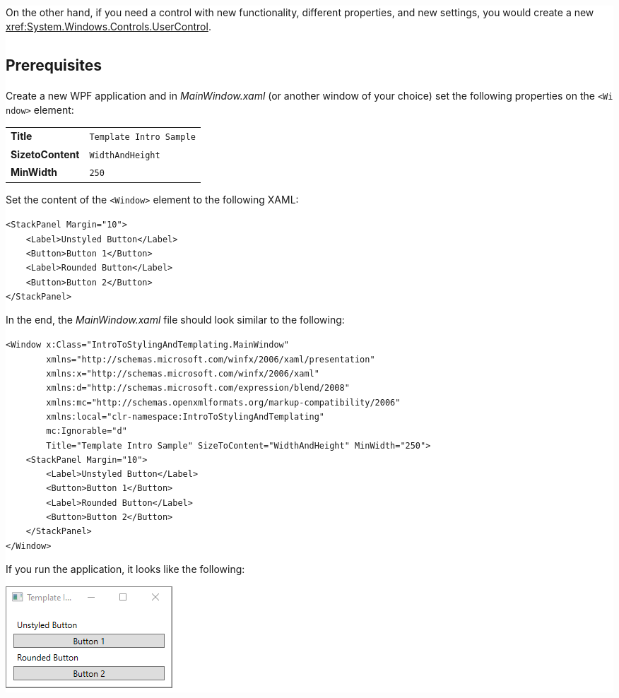 On the other hand, if you need a control with new functionality, different properties, and new settings, you would create a new <xref:System.Windows.Controls.UserControl>.

## Prerequisites

Create a new WPF application and in *MainWindow.xaml* (or another window of your choice) set the following properties on the `<Window>` element:

|     |     |
| --- | --- |
| **Title**         | `Template Intro Sample` |
| **SizetoContent** | `WidthAndHeight` |
| **MinWidth**      | `250` |

Set the content of the `<Window>` element to the following XAML:

```xaml
<StackPanel Margin="10">
    <Label>Unstyled Button</Label>
    <Button>Button 1</Button>
    <Label>Rounded Button</Label>
    <Button>Button 2</Button>
</StackPanel>
```

In the end, the *MainWindow.xaml* file should look similar to the following:

```xaml
<Window x:Class="IntroToStylingAndTemplating.MainWindow"
        xmlns="http://schemas.microsoft.com/winfx/2006/xaml/presentation"
        xmlns:x="http://schemas.microsoft.com/winfx/2006/xaml"
        xmlns:d="http://schemas.microsoft.com/expression/blend/2008"
        xmlns:mc="http://schemas.openxmlformats.org/markup-compatibility/2006"
        xmlns:local="clr-namespace:IntroToStylingAndTemplating"
        mc:Ignorable="d"
        Title="Template Intro Sample" SizeToContent="WidthAndHeight" MinWidth="250">
    <StackPanel Margin="10">
        <Label>Unstyled Button</Label>
        <Button>Button 1</Button>
        <Label>Rounded Button</Label>
        <Button>Button 2</Button>
    </StackPanel>
</Window>
```

If you run the application, it looks like the following:

![WPF window with two unstyled buttons](media/create-apply-template/unstyled-button.png)
